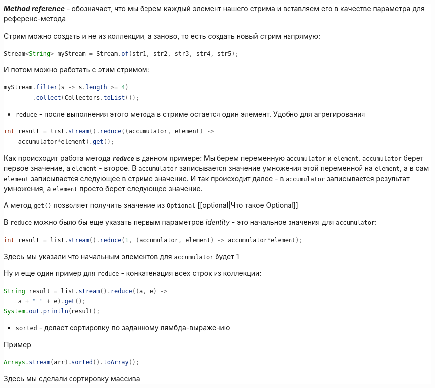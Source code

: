 ***Method reference*** - обозначает, что мы берем каждый элемент нашего стрима и вставляем его в качестве параметра для референс-метода


Стрим можно создать и не из коллекции, а заново, то есть создать новый стрим напрямую:

```java
Stream<String> myStream = Stream.of(str1, str2, str3, str4, str5);
```

И потом можно работать с этим стримом:

```java
myStream.filter(s -> s.length >= 4)
		.collect(Collectors.toList());
```


- `reduce` - после выполнения этого метода в стриме остается один элемент. Удобно для агрегирования

```java
int result = list.stream().reduce((accumulator, element) -> 
	accumulator*element).get();
```

 Как происходит работа метода ***`reduce`*** в данном примере:
 Мы берем переменную `accumulator` и `element`. `accumulator` берет первое значение, а `element` - второе.  В `accumulator` записывается значение умножения этой переменной на `element`, а в сам `element` записывается следующее в стриме значение. И так происходит далее - в `accumulator` записывается результат умножения, а `element` просто берет следующее значение.


 А метод `get()` позволяет получить значение из `Optional`
[[optional|Что такое Optional]]




В `reduce` можно было бы еще указать первым параметров *identity* - это начальное значения для `accumulator`:

```java
int result = list.stream().reduce(1, (accumulator, element) -> accumulator*element);
```
Здесь мы указали что начальным элементов для `accumulator` будет 1

 
Ну и еще один пример для `reduce` - конкатенация всех строк из коллекции:

```java
String result = list.stream().reduce((a, e) -> 
	a + " " + e).get();
System.out.println(result);
```

 

- `sorted` - делает сортировку по заданному лямбда-выражению

Пример
```java
Arrays.stream(arr).sorted().toArray();
```
Здесь мы сделали сортировку массива
